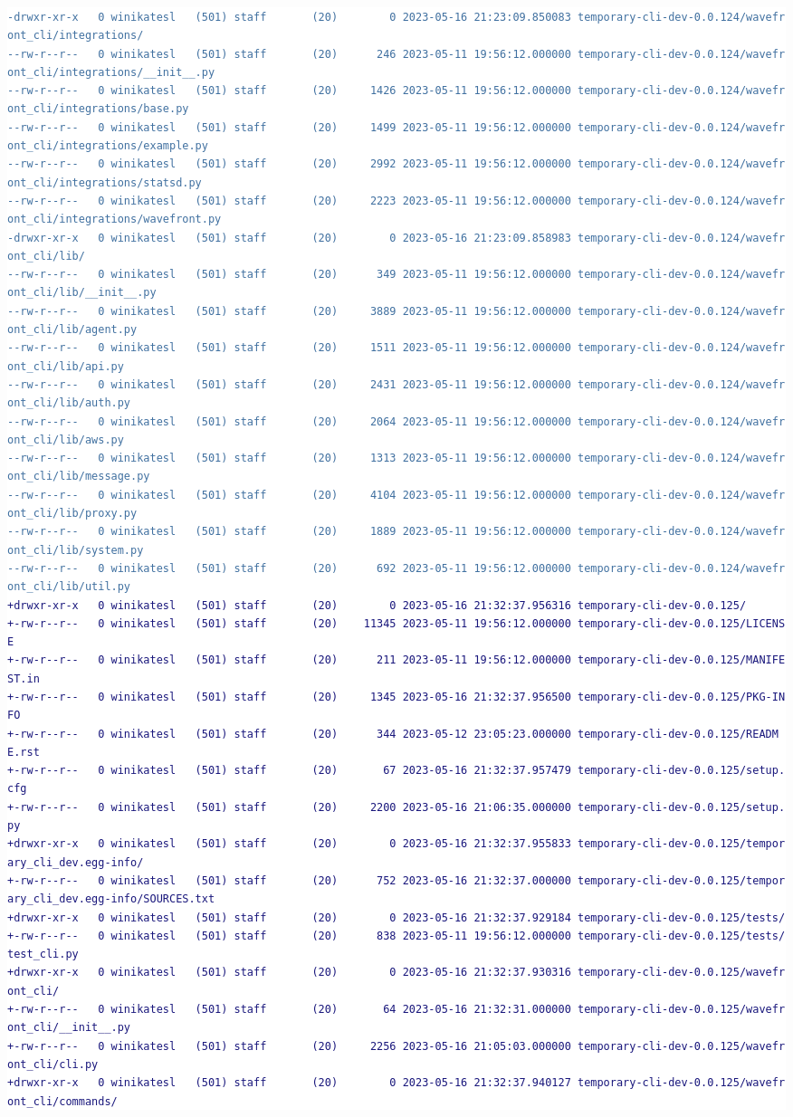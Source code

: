 ```diff
-drwxr-xr-x   0 winikatesl   (501) staff       (20)        0 2023-05-16 21:23:09.850083 temporary-cli-dev-0.0.124/wavefront_cli/integrations/
--rw-r--r--   0 winikatesl   (501) staff       (20)      246 2023-05-11 19:56:12.000000 temporary-cli-dev-0.0.124/wavefront_cli/integrations/__init__.py
--rw-r--r--   0 winikatesl   (501) staff       (20)     1426 2023-05-11 19:56:12.000000 temporary-cli-dev-0.0.124/wavefront_cli/integrations/base.py
--rw-r--r--   0 winikatesl   (501) staff       (20)     1499 2023-05-11 19:56:12.000000 temporary-cli-dev-0.0.124/wavefront_cli/integrations/example.py
--rw-r--r--   0 winikatesl   (501) staff       (20)     2992 2023-05-11 19:56:12.000000 temporary-cli-dev-0.0.124/wavefront_cli/integrations/statsd.py
--rw-r--r--   0 winikatesl   (501) staff       (20)     2223 2023-05-11 19:56:12.000000 temporary-cli-dev-0.0.124/wavefront_cli/integrations/wavefront.py
-drwxr-xr-x   0 winikatesl   (501) staff       (20)        0 2023-05-16 21:23:09.858983 temporary-cli-dev-0.0.124/wavefront_cli/lib/
--rw-r--r--   0 winikatesl   (501) staff       (20)      349 2023-05-11 19:56:12.000000 temporary-cli-dev-0.0.124/wavefront_cli/lib/__init__.py
--rw-r--r--   0 winikatesl   (501) staff       (20)     3889 2023-05-11 19:56:12.000000 temporary-cli-dev-0.0.124/wavefront_cli/lib/agent.py
--rw-r--r--   0 winikatesl   (501) staff       (20)     1511 2023-05-11 19:56:12.000000 temporary-cli-dev-0.0.124/wavefront_cli/lib/api.py
--rw-r--r--   0 winikatesl   (501) staff       (20)     2431 2023-05-11 19:56:12.000000 temporary-cli-dev-0.0.124/wavefront_cli/lib/auth.py
--rw-r--r--   0 winikatesl   (501) staff       (20)     2064 2023-05-11 19:56:12.000000 temporary-cli-dev-0.0.124/wavefront_cli/lib/aws.py
--rw-r--r--   0 winikatesl   (501) staff       (20)     1313 2023-05-11 19:56:12.000000 temporary-cli-dev-0.0.124/wavefront_cli/lib/message.py
--rw-r--r--   0 winikatesl   (501) staff       (20)     4104 2023-05-11 19:56:12.000000 temporary-cli-dev-0.0.124/wavefront_cli/lib/proxy.py
--rw-r--r--   0 winikatesl   (501) staff       (20)     1889 2023-05-11 19:56:12.000000 temporary-cli-dev-0.0.124/wavefront_cli/lib/system.py
--rw-r--r--   0 winikatesl   (501) staff       (20)      692 2023-05-11 19:56:12.000000 temporary-cli-dev-0.0.124/wavefront_cli/lib/util.py
+drwxr-xr-x   0 winikatesl   (501) staff       (20)        0 2023-05-16 21:32:37.956316 temporary-cli-dev-0.0.125/
+-rw-r--r--   0 winikatesl   (501) staff       (20)    11345 2023-05-11 19:56:12.000000 temporary-cli-dev-0.0.125/LICENSE
+-rw-r--r--   0 winikatesl   (501) staff       (20)      211 2023-05-11 19:56:12.000000 temporary-cli-dev-0.0.125/MANIFEST.in
+-rw-r--r--   0 winikatesl   (501) staff       (20)     1345 2023-05-16 21:32:37.956500 temporary-cli-dev-0.0.125/PKG-INFO
+-rw-r--r--   0 winikatesl   (501) staff       (20)      344 2023-05-12 23:05:23.000000 temporary-cli-dev-0.0.125/README.rst
+-rw-r--r--   0 winikatesl   (501) staff       (20)       67 2023-05-16 21:32:37.957479 temporary-cli-dev-0.0.125/setup.cfg
+-rw-r--r--   0 winikatesl   (501) staff       (20)     2200 2023-05-16 21:06:35.000000 temporary-cli-dev-0.0.125/setup.py
+drwxr-xr-x   0 winikatesl   (501) staff       (20)        0 2023-05-16 21:32:37.955833 temporary-cli-dev-0.0.125/temporary_cli_dev.egg-info/
+-rw-r--r--   0 winikatesl   (501) staff       (20)      752 2023-05-16 21:32:37.000000 temporary-cli-dev-0.0.125/temporary_cli_dev.egg-info/SOURCES.txt
+drwxr-xr-x   0 winikatesl   (501) staff       (20)        0 2023-05-16 21:32:37.929184 temporary-cli-dev-0.0.125/tests/
+-rw-r--r--   0 winikatesl   (501) staff       (20)      838 2023-05-11 19:56:12.000000 temporary-cli-dev-0.0.125/tests/test_cli.py
+drwxr-xr-x   0 winikatesl   (501) staff       (20)        0 2023-05-16 21:32:37.930316 temporary-cli-dev-0.0.125/wavefront_cli/
+-rw-r--r--   0 winikatesl   (501) staff       (20)       64 2023-05-16 21:32:31.000000 temporary-cli-dev-0.0.125/wavefront_cli/__init__.py
+-rw-r--r--   0 winikatesl   (501) staff       (20)     2256 2023-05-16 21:05:03.000000 temporary-cli-dev-0.0.125/wavefront_cli/cli.py
+drwxr-xr-x   0 winikatesl   (501) staff       (20)        0 2023-05-16 21:32:37.940127 temporary-cli-dev-0.0.125/wavefront_cli/commands/
```